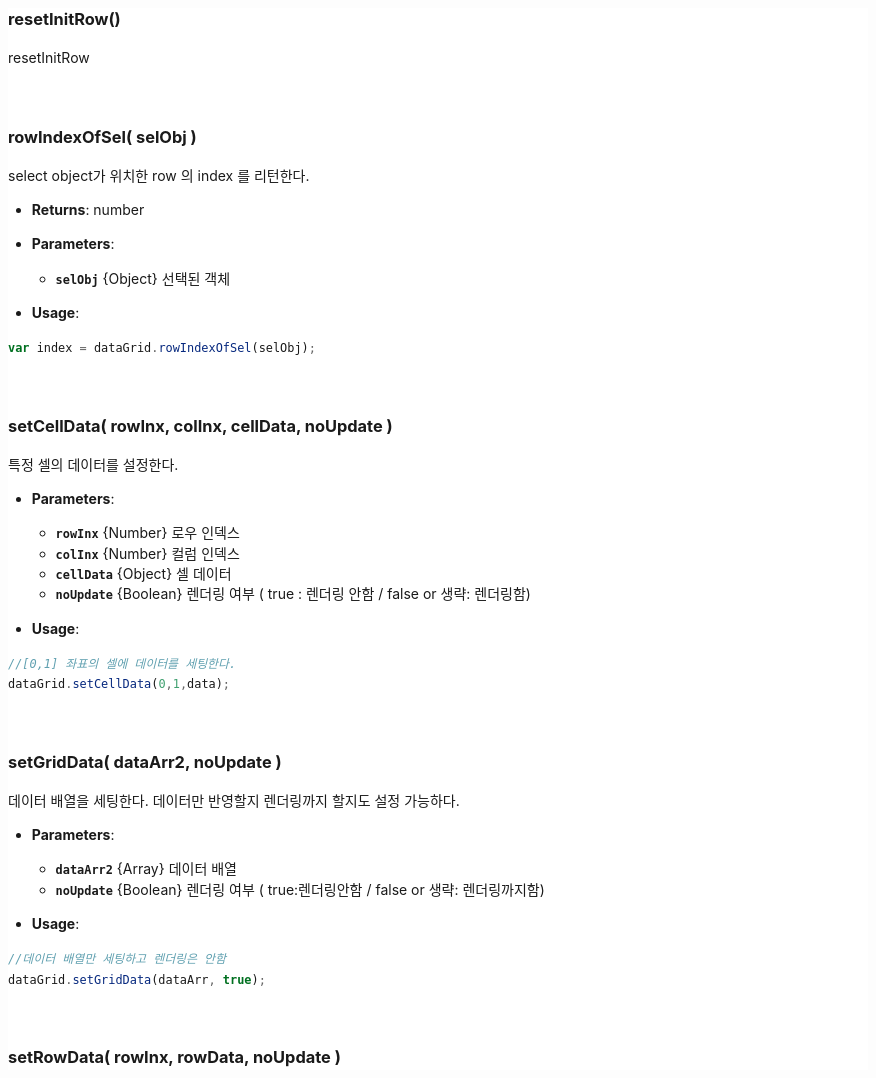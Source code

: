 ### resetInitRow()

resetInitRow

<br/>

### rowIndexOfSel( selObj )

select object가 위치한 row 의 index 를 리턴한다.

* **Returns**: number

* **Parameters**: 
	* **`selObj`** {Object} 선택된 객체

* **Usage**: 
```js
var index = dataGrid.rowIndexOfSel(selObj);
```

<br/>

### setCellData( rowInx, colInx, cellData, noUpdate )

특정 셀의 데이터를 설정한다.

* **Parameters**: 
	* **`rowInx`** {Number} 로우 인덱스
	* **`colInx`** {Number} 컬럼 인덱스
	* **`cellData`** {Object} 셀 데이터
	* **`noUpdate`** {Boolean} 렌더링 여부 ( true : 렌더링 안함 / false or 생략: 렌더링함)

* **Usage**: 
```js
//[0,1] 좌표의 셀에 데이터를 세팅한다.
dataGrid.setCellData(0,1,data);
```

<br/>

### setGridData( dataArr2, noUpdate )

데이터 배열을 세팅한다. 데이터만 반영할지 렌더링까지 할지도 설정 가능하다.

* **Parameters**: 
	* **`dataArr2`** {Array} 데이터 배열
	* **`noUpdate`** {Boolean} 렌더링 여부 ( true:렌더링안함 / false or 생략: 렌더링까지함)

* **Usage**: 
```js
//데이터 배열만 세팅하고 렌더링은 안함
dataGrid.setGridData(dataArr, true);
```

<br/>

### setRowData( rowInx, rowData, noUpdate )
